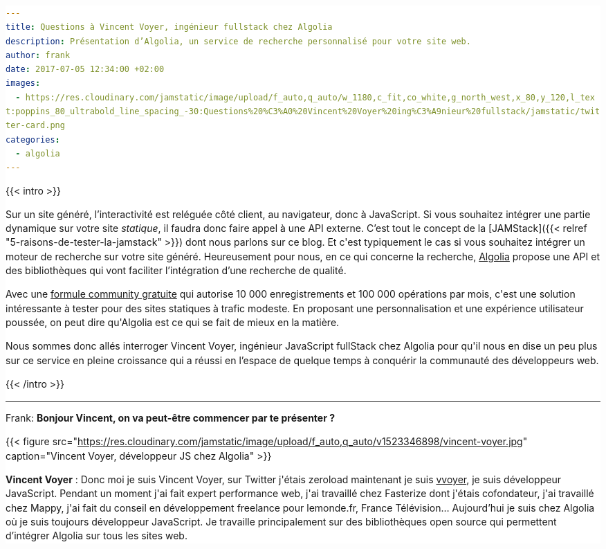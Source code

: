 ```yaml
---
title: Questions à Vincent Voyer, ingénieur fullstack chez Algolia
description: Présentation d’Algolia, un service de recherche personnalisé pour votre site web.
author: frank
date: 2017-07-05 12:34:00 +02:00
images:
  - https://res.cloudinary.com/jamstatic/image/upload/f_auto,q_auto/w_1180,c_fit,co_white,g_north_west,x_80,y_120,l_text:poppins_80_ultrabold_line_spacing_-30:Questions%20%C3%A0%20Vincent%20Voyer%20ing%C3%A9nieur%20fullstack/jamstatic/twitter-card.png
categories:
  - algolia
---
```


{{< intro >}}

Sur un site généré, l’interactivité est reléguée côté client, au navigateur,
donc à JavaScript. Si vous souhaitez intégrer une partie dynamique sur votre
site _statique_, il faudra donc faire appel à une API externe. C’est tout le
concept de la [JAMStack]({{< relref "5-raisons-de-tester-la-jamstack" >}})
dont nous parlons sur ce blog. Et c'est typiquement le cas si vous souhaitez
intégrer un moteur de recherche sur votre site généré. Heureusement pour nous,
en ce qui concerne la recherche, [Algolia](https://www.algolia.com/) propose une
API et des bibliothèques qui vont faciliter l’intégration d’une recherche de
qualité.

Avec une [formule community gratuite](https://www.algolia.com/pricing) qui
autorise 10 000 enregistrements et 100 000 opérations par mois, c'est
une solution intéressante à tester pour des sites statiques à trafic modeste. En
proposant une personnalisation et une expérience utilisateur poussée, on peut
dire qu'Algolia est ce qui se fait de mieux en la matière.

Nous sommes donc allés interroger Vincent Voyer, ingénieur JavaScript fullStack
chez Algolia pour qu'il nous en dise un peu plus sur ce service en pleine
croissance qui a réussi en l’espace de quelque temps à conquérir la communauté
des développeurs web.

{{< /intro >}}

---

Frank: **Bonjour Vincent, on va peut-être commencer par te présenter ?**

{{< figure src="https://res.cloudinary.com/jamstatic/image/upload/f_auto,q_auto/v1523346898/vincent-voyer.jpg"
caption="Vincent Voyer, développeur JS chez Algolia" >}}

**Vincent Voyer** : Donc moi je suis Vincent Voyer, sur Twitter j'étais zeroload
maintenant je suis [vvoyer](https://twitter.com/vvoyer), je suis développeur
JavaScript. Pendant un moment j'ai fait expert performance web, j'ai travaillé
chez Fasterize dont j'étais cofondateur, j'ai travaillé chez Mappy, j'ai fait du
conseil en développement freelance pour lemonde.fr, France Télévision…
Aujourd’hui je suis chez Algolia où je suis toujours développeur JavaScript. Je
travaille principalement sur des bibliothèques open source qui permettent
d’intégrer Algolia sur tous les sites web.
